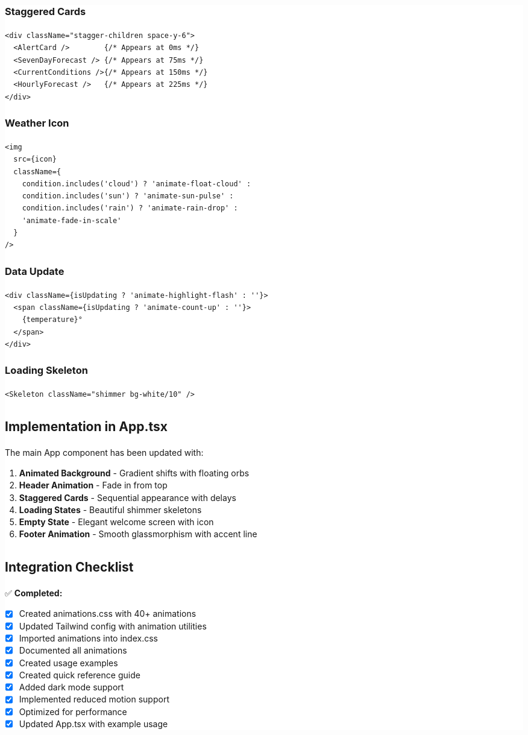 ### Staggered Cards
```tsx
<div className="stagger-children space-y-6">
  <AlertCard />        {/* Appears at 0ms */}
  <SevenDayForecast /> {/* Appears at 75ms */}
  <CurrentConditions />{/* Appears at 150ms */}
  <HourlyForecast />   {/* Appears at 225ms */}
</div>
```

### Weather Icon
```tsx
<img
  src={icon}
  className={
    condition.includes('cloud') ? 'animate-float-cloud' :
    condition.includes('sun') ? 'animate-sun-pulse' :
    condition.includes('rain') ? 'animate-rain-drop' :
    'animate-fade-in-scale'
  }
/>
```

### Data Update
```tsx
<div className={isUpdating ? 'animate-highlight-flash' : ''}>
  <span className={isUpdating ? 'animate-count-up' : ''}>
    {temperature}°
  </span>
</div>
```

### Loading Skeleton
```tsx
<Skeleton className="shimmer bg-white/10" />
```

## Implementation in App.tsx

The main App component has been updated with:

1. **Animated Background** - Gradient shifts with floating orbs
2. **Header Animation** - Fade in from top
3. **Staggered Cards** - Sequential appearance with delays
4. **Loading States** - Beautiful shimmer skeletons
5. **Empty State** - Elegant welcome screen with icon
6. **Footer Animation** - Smooth glassmorphism with accent line

## Integration Checklist

✅ **Completed:**
- [x] Created animations.css with 40+ animations
- [x] Updated Tailwind config with animation utilities
- [x] Imported animations into index.css
- [x] Documented all animations
- [x] Created usage examples
- [x] Created quick reference guide
- [x] Added dark mode support
- [x] Implemented reduced motion support
- [x] Optimized for performance
- [x] Updated App.tsx with example usage
